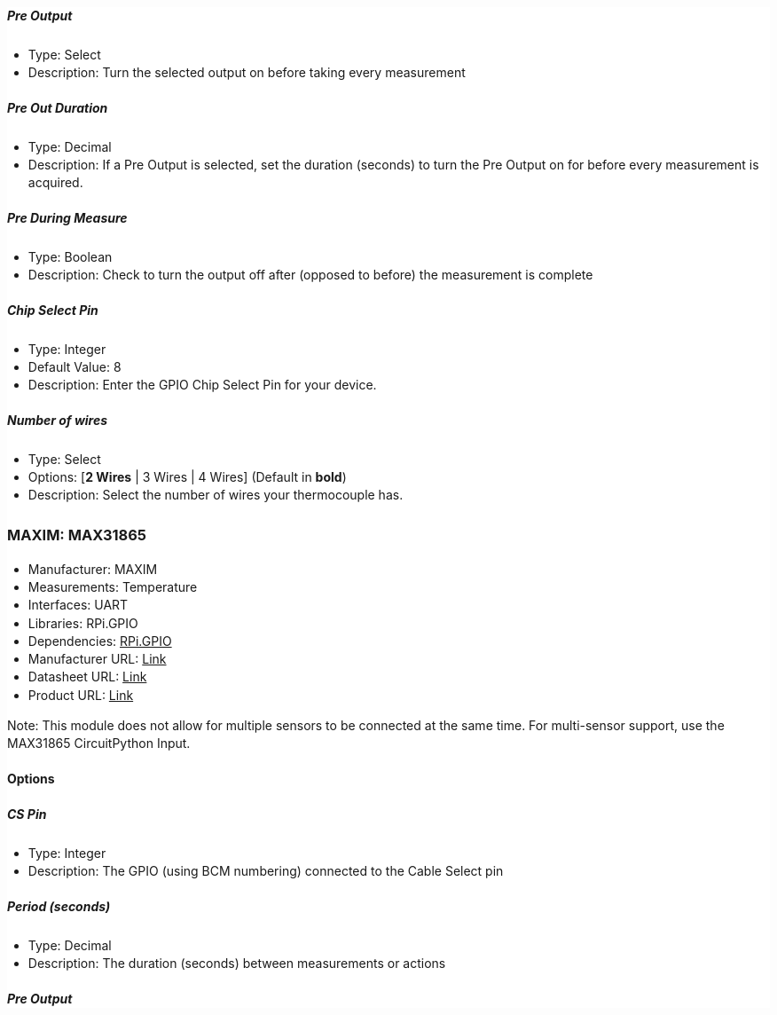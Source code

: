 ##### Pre Output

- Type: Select
- Description: Turn the selected output on before taking every measurement

##### Pre Out Duration

- Type: Decimal
- Description: If a Pre Output is selected, set the duration (seconds) to turn the Pre Output on for before every measurement is acquired.

##### Pre During Measure

- Type: Boolean
- Description: Check to turn the output off after (opposed to before) the measurement is complete

##### Chip Select Pin

- Type: Integer
- Default Value: 8
- Description: Enter the GPIO Chip Select Pin for your device.

##### Number of wires

- Type: Select
- Options: \[**2 Wires** | 3 Wires | 4 Wires\] (Default in **bold**)
- Description: Select the number of wires your thermocouple has.

### MAXIM: MAX31865

- Manufacturer: MAXIM
- Measurements: Temperature
- Interfaces: UART
- Libraries: RPi.GPIO
- Dependencies: [RPi.GPIO](https://pypi.org/project/RPi.GPIO)
- Manufacturer URL: [Link](https://www.maximintegrated.com/en/products/interface/sensor-interface/MAX31865.html)
- Datasheet URL: [Link](https://datasheets.maximintegrated.com/en/ds/MAX31865.pdf)
- Product URL: [Link](https://www.adafruit.com/product/3328)

Note: This module does not allow for multiple sensors to be connected at the same time. For multi-sensor support, use the MAX31865 CircuitPython Input.

#### Options

##### CS Pin

- Type: Integer
- Description: The GPIO (using BCM numbering) connected to the Cable Select pin

##### Period (seconds)

- Type: Decimal
- Description: The duration (seconds) between measurements or actions

##### Pre Output

